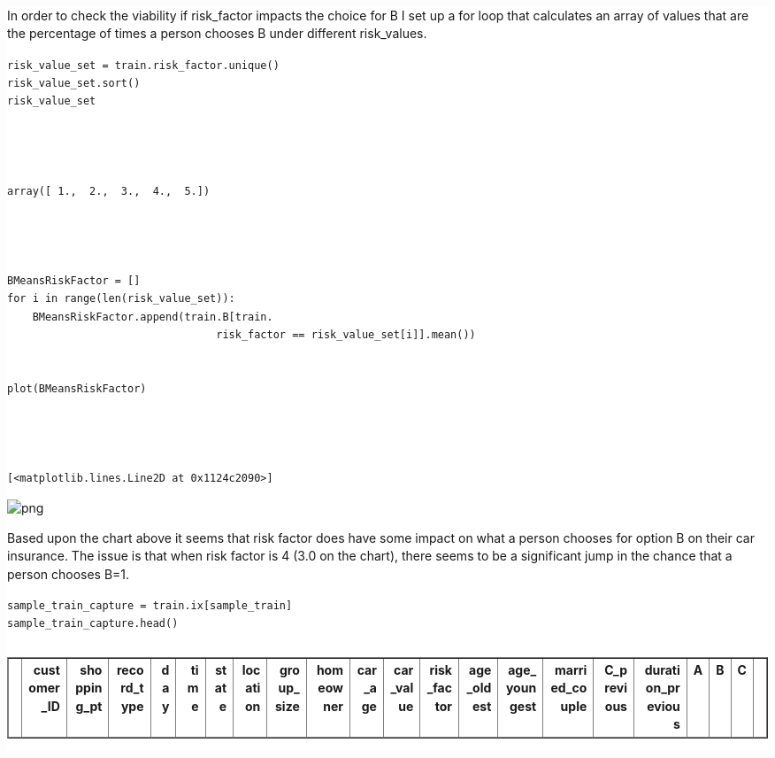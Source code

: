 

In order to check the viability if risk_factor impacts the choice for B I set up
a for loop that calculates an array of values that are the percentage of times a
person chooses B under different risk_values.


    risk_value_set = train.risk_factor.unique()
    risk_value_set.sort()
    risk_value_set




    array([ 1.,  2.,  3.,  4.,  5.])




    BMeansRiskFactor = []
    for i in range(len(risk_value_set)):     
        BMeansRiskFactor.append(train.B[train.
                                     risk_factor == risk_value_set[i]].mean())


    plot(BMeansRiskFactor)




    [<matplotlib.lines.Line2D at 0x1124c2090>]




![png](VetalLogistic_files/VetalLogistic_26_1.png)


Based upon the chart above it seems that risk factor does have some impact on
what a person chooses for option B on their car insurance.  The issue is that
when risk factor is 4 (3.0 on the chart), there seems to be a significant jump
in the chance that a person chooses B=1.


    sample_train_capture = train.ix[sample_train]
    sample_train_capture.head()




<div style="max-height:1000px;max-width:1500px;overflow:auto;">
<table border="1" class="dataframe">
  <thead>
    <tr style="text-align: right;">
      <th></th>
      <th>customer_ID</th>
      <th>shopping_pt</th>
      <th>record_type</th>
      <th>day</th>
      <th>time</th>
      <th>state</th>
      <th>location</th>
      <th>group_size</th>
      <th>homeowner</th>
      <th>car_age</th>
      <th>car_value</th>
      <th>risk_factor</th>
      <th>age_oldest</th>
      <th>age_youngest</th>
      <th>married_couple</th>
      <th>C_previous</th>
      <th>duration_previous</th>
      <th>A</th>
      <th>B</th>
      <th>C</th>
      <th></th>